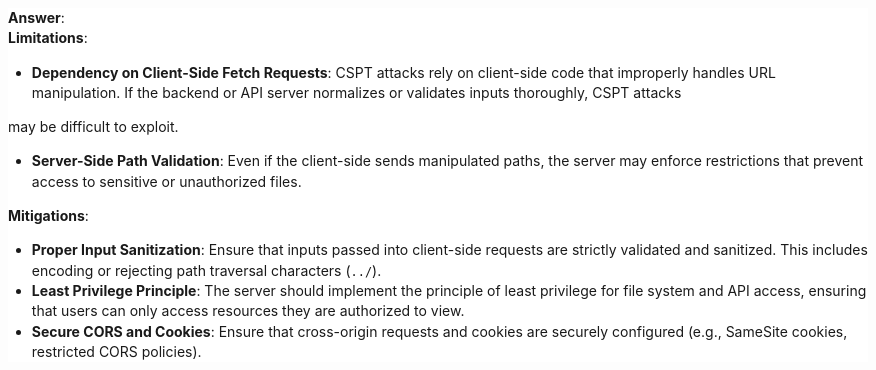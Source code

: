   **Answer**:  
   **Limitations**:
   - **Dependency on Client-Side Fetch Requests**: CSPT attacks rely on client-side code that improperly handles URL manipulation. If the backend or API server normalizes or validates inputs thoroughly, CSPT attacks

 may be difficult to exploit.
   - **Server-Side Path Validation**: Even if the client-side sends manipulated paths, the server may enforce restrictions that prevent access to sensitive or unauthorized files.

   **Mitigations**:
   - **Proper Input Sanitization**: Ensure that inputs passed into client-side requests are strictly validated and sanitized. This includes encoding or rejecting path traversal characters (`../`).
   - **Least Privilege Principle**: The server should implement the principle of least privilege for file system and API access, ensuring that users can only access resources they are authorized to view.
   - **Secure CORS and Cookies**: Ensure that cross-origin requests and cookies are securely configured (e.g., SameSite cookies, restricted CORS policies).

